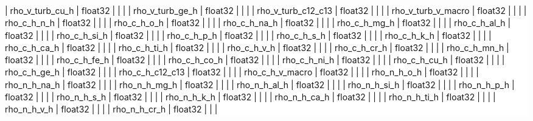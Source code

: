  | rho_v_turb_cu_h | float32 |  |  |
 | rho_v_turb_ge_h | float32 |  |  |
 | rho_v_turb_c12_c13 | float32 |  |  |
 | rho_v_turb_v_macro | float32 |  |  |
 | rho_c_h_n_h | float32 |  |  |
 | rho_c_h_o_h | float32 |  |  |
 | rho_c_h_na_h | float32 |  |  |
 | rho_c_h_mg_h | float32 |  |  |
 | rho_c_h_al_h | float32 |  |  |
 | rho_c_h_si_h | float32 |  |  |
 | rho_c_h_p_h | float32 |  |  |
 | rho_c_h_s_h | float32 |  |  |
 | rho_c_h_k_h | float32 |  |  |
 | rho_c_h_ca_h | float32 |  |  |
 | rho_c_h_ti_h | float32 |  |  |
 | rho_c_h_v_h | float32 |  |  |
 | rho_c_h_cr_h | float32 |  |  |
 | rho_c_h_mn_h | float32 |  |  |
 | rho_c_h_fe_h | float32 |  |  |
 | rho_c_h_co_h | float32 |  |  |
 | rho_c_h_ni_h | float32 |  |  |
 | rho_c_h_cu_h | float32 |  |  |
 | rho_c_h_ge_h | float32 |  |  |
 | rho_c_h_c12_c13 | float32 |  |  |
 | rho_c_h_v_macro | float32 |  |  |
 | rho_n_h_o_h | float32 |  |  |
 | rho_n_h_na_h | float32 |  |  |
 | rho_n_h_mg_h | float32 |  |  |
 | rho_n_h_al_h | float32 |  |  |
 | rho_n_h_si_h | float32 |  |  |
 | rho_n_h_p_h | float32 |  |  |
 | rho_n_h_s_h | float32 |  |  |
 | rho_n_h_k_h | float32 |  |  |
 | rho_n_h_ca_h | float32 |  |  |
 | rho_n_h_ti_h | float32 |  |  |
 | rho_n_h_v_h | float32 |  |  |
 | rho_n_h_cr_h | float32 |  |  |